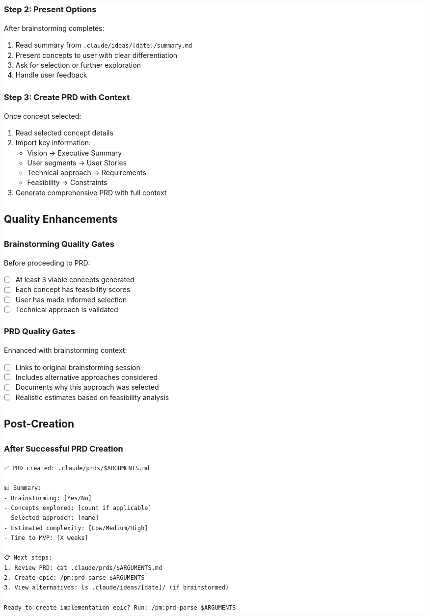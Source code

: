 ### Step 2: Present Options
After brainstorming completes:
1. Read summary from `.claude/ideas/[date]/summary.md`
2. Present concepts to user with clear differentiation
3. Ask for selection or further exploration
4. Handle user feedback

### Step 3: Create PRD with Context
Once concept selected:
1. Read selected concept details
2. Import key information:
   - Vision → Executive Summary
   - User segments → User Stories
   - Technical approach → Requirements
   - Feasibility → Constraints
3. Generate comprehensive PRD with full context

## Quality Enhancements

### Brainstorming Quality Gates
Before proceeding to PRD:
- [ ] At least 3 viable concepts generated
- [ ] Each concept has feasibility scores
- [ ] User has made informed selection
- [ ] Technical approach is validated

### PRD Quality Gates
Enhanced with brainstorming context:
- [ ] Links to original brainstorming session
- [ ] Includes alternative approaches considered
- [ ] Documents why this approach was selected
- [ ] Realistic estimates based on feasibility analysis

## Post-Creation

### After Successful PRD Creation
```
✅ PRD created: .claude/prds/$ARGUMENTS.md

📊 Summary:
- Brainstorming: [Yes/No]
- Concepts explored: [count if applicable]
- Selected approach: [name]
- Estimated complexity: [Low/Medium/High]
- Time to MVP: [X weeks]

📋 Next steps:
1. Review PRD: cat .claude/prds/$ARGUMENTS.md
2. Create epic: /pm:prd-parse $ARGUMENTS
3. View alternatives: ls .claude/ideas/[date]/ (if brainstormed)

Ready to create implementation epic? Run: /pm:prd-parse $ARGUMENTS
```
